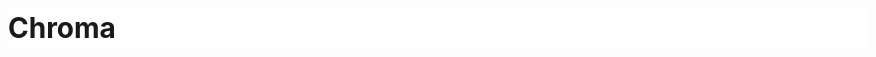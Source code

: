 <script setup>
import chroma from 'chroma-js'

const color1 = chroma('hotpink')
const color2 = chroma('f39')
const color3 = chroma(338, 1, 0.6, 'hsl')
const color4 = chroma({ h: 120, s: 1, l: 0.75 })
const color5 = chroma({ l: 80, c: 25, h: 200 })
const color6 = chroma({ c: 1, m: 0.5, y: 0, k: 0.2 })
const color7 = chroma.lab(40, -20, 50)
const color8 = chroma.lab(50, -20, 50)
const color9 = chroma.lab(80, -20, 50)
const color10 = chroma.oklab(0.4, -0.2, 0.5)
const color11 = chroma.oklab(0.5, -0.2, 0.5)
const color12 = chroma.oklab(0.8, -0.2, 0.5)
const color13 = chroma.lch(80, 40, 130)
const color14 = chroma.oklch(0.5, 0.2, 240)
const color15 = chroma(0.8, 0.12, 60, 'oklch')
const color16 = chroma.cmyk(0.2, 0.8, 0, 0)
const color17 = chroma.gl(0.6, 0, 0.8)
const color18 = chroma.gl(0.6, 0, 0.8, 0.5)
const color19 = chroma.temperature(2000)
const color20 = chroma.temperature(3500)
const color21 = chroma.temperature(6500)
const color22 = chroma.mix('red', 'blue')
const color23 = chroma.mix('red', 'blue', 0.25)
const color24 = chroma.mix('red', 'blue', 0.75)
const color25 = chroma.mix('red', 'blue', 0.5, 'rgb')
const color26 = chroma.mix('red', 'blue', 0.5, 'hsl')
const color27 = chroma.mix('red', 'blue', 0.5, 'lab')
const color28 = chroma.mix('red', 'blue', 0.5, 'lch')
const colors = ['#ddd', 'yellow', 'red', 'teal']
const color29 = chroma.average(colors) // lrgb
const color30 = chroma.average(colors, 'rgb')
const color31 = chroma.average(colors, 'lab')
const color32 = chroma.average(colors, 'lch')
const color33 = chroma.average(['red', 'rgba(0, 0, 0, 0.5)']).css()
const color34 = chroma.average(colors, 'lch')
const color35 = chroma.average(colors, 'lch', [1, 1, 2, 1])
const color36 = chroma.average(colors, 'lch', [1.5, 0.5, 1, 2.3])
const color37 = chroma.blend('4CBBFC', 'EEEE22', 'multiply')
const color38 = chroma.blend('4CBBFC', 'EEEE22', 'darken')
const color39 = chroma.blend('4CBBFC', 'EEEE22', 'lighten')
const color40 = chroma.random()
const color41 = chroma.random()
const color42 = chroma.random()
const colorBrewer = chroma.brewer
</script>

# Chroma
